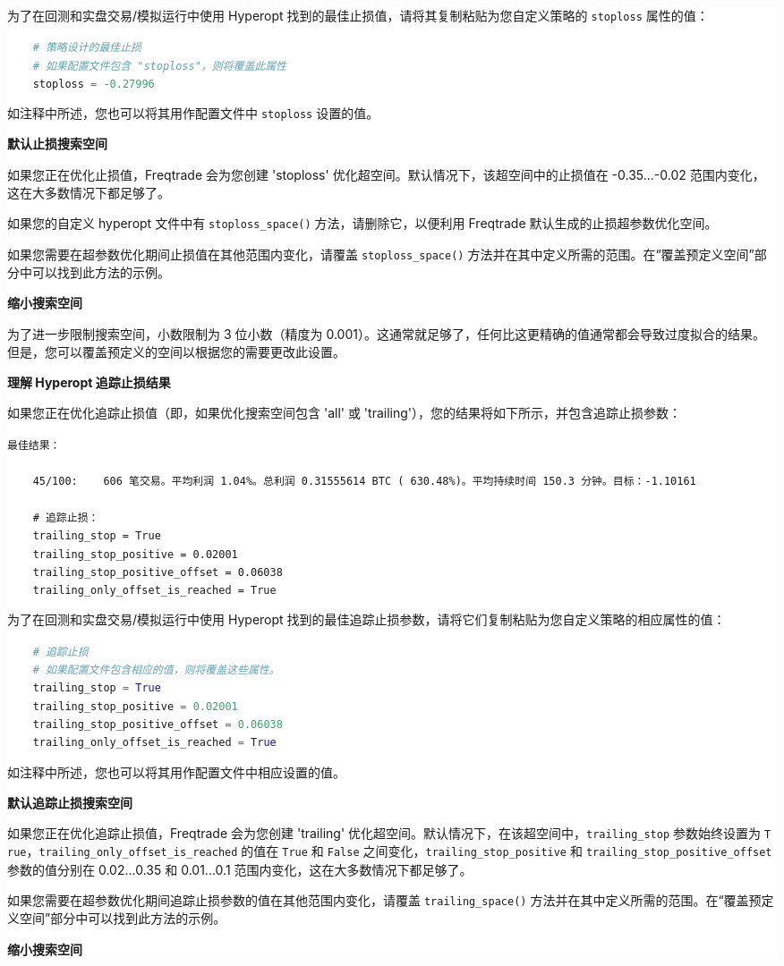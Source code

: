   为了在回测和实盘交易/模拟运行中使用 Hyperopt 找到的最佳止损值，请将其复制粘贴为您自定义策略的 `stoploss` 属性的值：
  
  ```python
      # 策略设计的最佳止损
      # 如果配置文件包含 "stoploss"，则将覆盖此属性
      stoploss = -0.27996
  ```
  
  如注释中所述，您也可以将其用作配置文件中 `stoploss` 设置的值。
  
  **默认止损搜索空间**
  
  如果您正在优化止损值，Freqtrade 会为您创建 'stoploss' 优化超空间。默认情况下，该超空间中的止损值在 -0.35...-0.02 范围内变化，这在大多数情况下都足够了。
  
  如果您的自定义 hyperopt 文件中有 `stoploss_space()` 方法，请删除它，以便利用 Freqtrade 默认生成的止损超参数优化空间。
  
  如果您需要在超参数优化期间止损值在其他范围内变化，请覆盖 `stoploss_space()` 方法并在其中定义所需的范围。在“覆盖预定义空间”部分中可以找到此方法的示例。
  
  **缩小搜索空间**
  
  为了进一步限制搜索空间，小数限制为 3 位小数（精度为 0.001）。这通常就足够了，任何比这更精确的值通常都会导致过度拟合的结果。但是，您可以覆盖预定义的空间以根据您的需要更改此设置。
  
  **理解 Hyperopt 追踪止损结果**
  
  如果您正在优化追踪止损值（即，如果优化搜索空间包含 'all' 或 'trailing'），您的结果将如下所示，并包含追踪止损参数：
  
  ```
  最佳结果：
  
      45/100:    606 笔交易。平均利润 1.04%。总利润 0.31555614 BTC ( 630.48%)。平均持续时间 150.3 分钟。目标：-1.10161
  
      # 追踪止损：
      trailing_stop = True
      trailing_stop_positive = 0.02001
      trailing_stop_positive_offset = 0.06038
      trailing_only_offset_is_reached = True
  ```
  
  为了在回测和实盘交易/模拟运行中使用 Hyperopt 找到的最佳追踪止损参数，请将它们复制粘贴为您自定义策略的相应属性的值：
  
  ```python
      # 追踪止损
      # 如果配置文件包含相应的值，则将覆盖这些属性。
      trailing_stop = True
      trailing_stop_positive = 0.02001
      trailing_stop_positive_offset = 0.06038
      trailing_only_offset_is_reached = True
  ```
  
  如注释中所述，您也可以将其用作配置文件中相应设置的值。
  
  **默认追踪止损搜索空间**
  
  如果您正在优化追踪止损值，Freqtrade 会为您创建 'trailing' 优化超空间。默认情况下，在该超空间中，`trailing_stop` 参数始终设置为 `True`，`trailing_only_offset_is_reached` 的值在 `True` 和 `False` 之间变化，`trailing_stop_positive` 和 `trailing_stop_positive_offset` 参数的值分别在 0.02...0.35 和 0.01...0.1 范围内变化，这在大多数情况下都足够了。
  
  如果您需要在超参数优化期间追踪止损参数的值在其他范围内变化，请覆盖 `trailing_space()` 方法并在其中定义所需的范围。在“覆盖预定义空间”部分中可以找到此方法的示例。
  
  **缩小搜索空间**
  